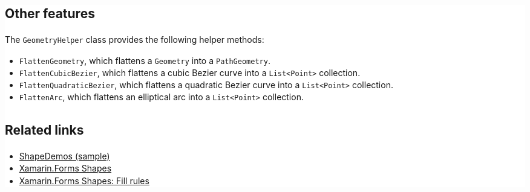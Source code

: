 ## Other features

The `GeometryHelper` class provides the following helper methods:

- `FlattenGeometry`, which flattens a `Geometry` into a `PathGeometry`.
- `FlattenCubicBezier`, which flattens a cubic Bezier curve into a `List<Point>` collection.
- `FlattenQuadraticBezier`, which flattens a quadratic Bezier curve into a `List<Point>` collection.
- `FlattenArc`, which flattens an elliptical arc into a `List<Point>` collection.

## Related links

- [ShapeDemos (sample)](https://docs.microsoft.com/samples/xamarin/xamarin-forms-samples/userinterface-shapesdemos/)
- [Xamarin.Forms Shapes](index.md)
- [Xamarin.Forms Shapes: Fill rules](fillrules.md)
